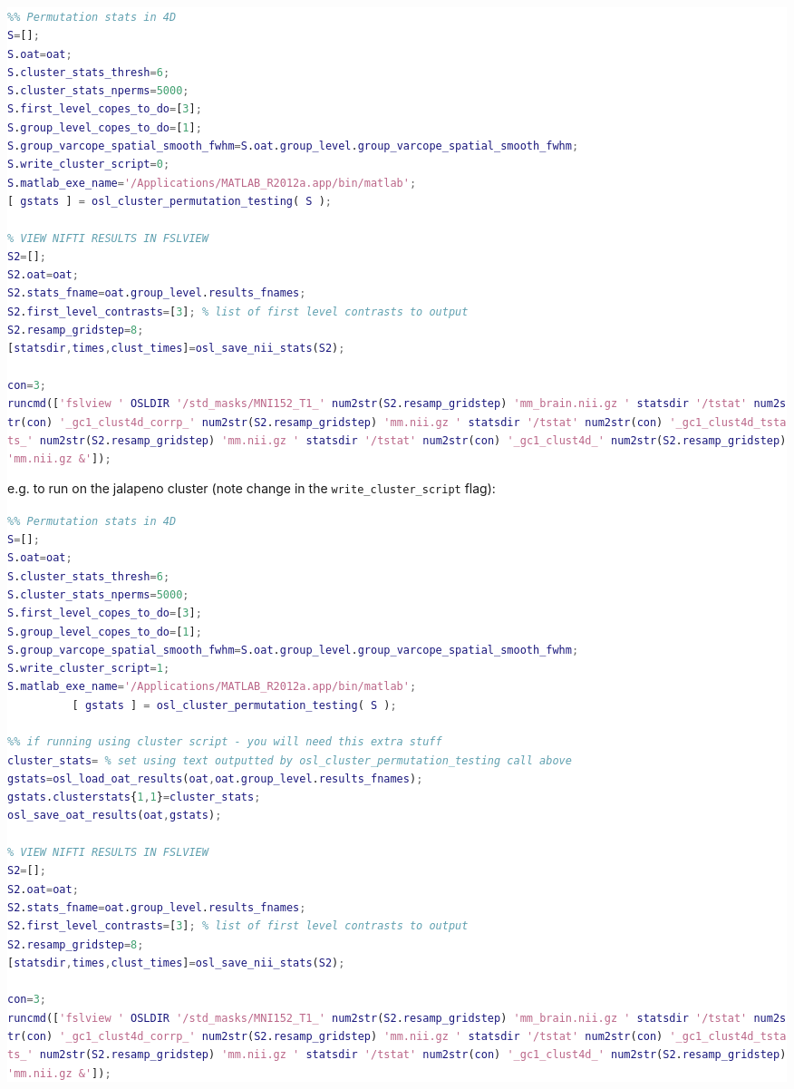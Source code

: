 ```matlab
%% Permutation stats in 4D
S=[];
S.oat=oat;
S.cluster_stats_thresh=6;
S.cluster_stats_nperms=5000;
S.first_level_copes_to_do=[3];
S.group_level_copes_to_do=[1];
S.group_varcope_spatial_smooth_fwhm=S.oat.group_level.group_varcope_spatial_smooth_fwhm;
S.write_cluster_script=0;
S.matlab_exe_name='/Applications/MATLAB_R2012a.app/bin/matlab';
[ gstats ] = osl_cluster_permutation_testing( S );

% VIEW NIFTI RESULTS IN FSLVIEW
S2=[];
S2.oat=oat;
S2.stats_fname=oat.group_level.results_fnames;
S2.first_level_contrasts=[3]; % list of first level contrasts to output
S2.resamp_gridstep=8;
[statsdir,times,clust_times]=osl_save_nii_stats(S2);

con=3;
runcmd(['fslview ' OSLDIR '/std_masks/MNI152_T1_' num2str(S2.resamp_gridstep) 'mm_brain.nii.gz ' statsdir '/tstat' num2str(con) '_gc1_clust4d_corrp_' num2str(S2.resamp_gridstep) 'mm.nii.gz ' statsdir '/tstat' num2str(con) '_gc1_clust4d_tstats_' num2str(S2.resamp_gridstep) 'mm.nii.gz ' statsdir '/tstat' num2str(con) '_gc1_clust4d_' num2str(S2.resamp_gridstep) 'mm.nii.gz &']);
```

e.g. to run on the jalapeno cluster (note change in the `write_cluster_script` flag):

```matlab
%% Permutation stats in 4D
S=[];
S.oat=oat;
S.cluster_stats_thresh=6;
S.cluster_stats_nperms=5000;
S.first_level_copes_to_do=[3];
S.group_level_copes_to_do=[1];
S.group_varcope_spatial_smooth_fwhm=S.oat.group_level.group_varcope_spatial_smooth_fwhm;
S.write_cluster_script=1;
S.matlab_exe_name='/Applications/MATLAB_R2012a.app/bin/matlab';
          [ gstats ] = osl_cluster_permutation_testing( S );

%% if running using cluster script - you will need this extra stuff
cluster_stats= % set using text outputted by osl_cluster_permutation_testing call above
gstats=osl_load_oat_results(oat,oat.group_level.results_fnames);
gstats.clusterstats{1,1}=cluster_stats;
osl_save_oat_results(oat,gstats);

% VIEW NIFTI RESULTS IN FSLVIEW
S2=[];
S2.oat=oat;
S2.stats_fname=oat.group_level.results_fnames;
S2.first_level_contrasts=[3]; % list of first level contrasts to output
S2.resamp_gridstep=8;
[statsdir,times,clust_times]=osl_save_nii_stats(S2);

con=3;
runcmd(['fslview ' OSLDIR '/std_masks/MNI152_T1_' num2str(S2.resamp_gridstep) 'mm_brain.nii.gz ' statsdir '/tstat' num2str(con) '_gc1_clust4d_corrp_' num2str(S2.resamp_gridstep) 'mm.nii.gz ' statsdir '/tstat' num2str(con) '_gc1_clust4d_tstats_' num2str(S2.resamp_gridstep) 'mm.nii.gz ' statsdir '/tstat' num2str(con) '_gc1_clust4d_' num2str(S2.resamp_gridstep) 'mm.nii.gz &']);
```
